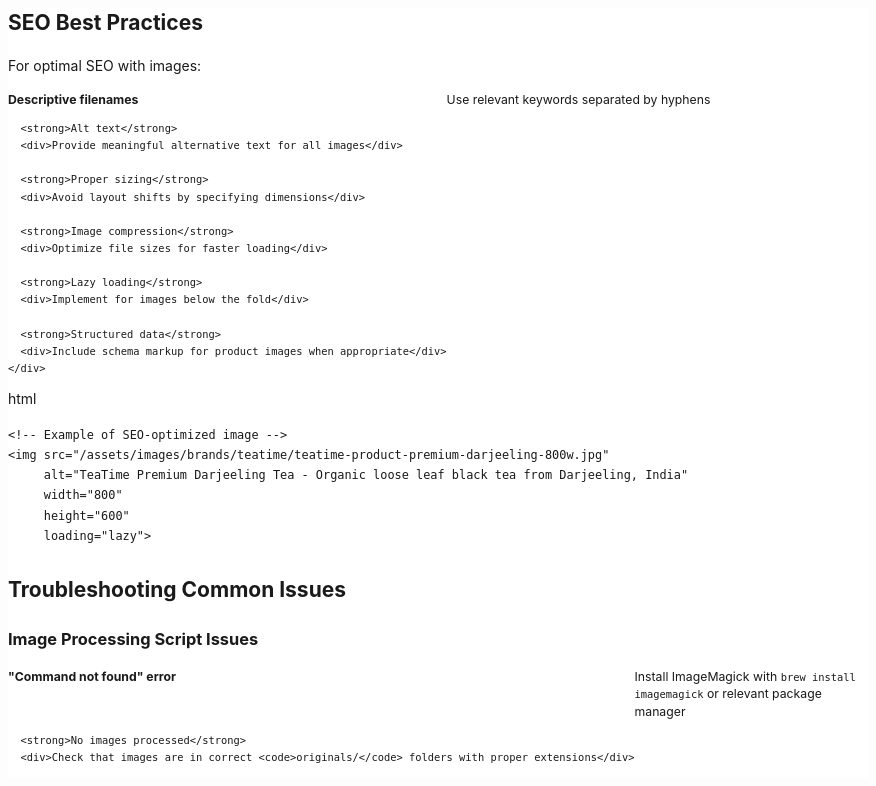 ## SEO Best Practices

For optimal SEO with images:

<div class="example-wrapper">
  <div class="example-preview">
    <div style="display: grid; grid-template-columns: auto 1fr; gap: var(--space-2); font-size: 0.875rem; line-height: 1.4;">
      <strong>Descriptive filenames</strong>
      <div>Use relevant keywords separated by hyphens</div>
      
      <strong>Alt text</strong>
      <div>Provide meaningful alternative text for all images</div>
      
      <strong>Proper sizing</strong>
      <div>Avoid layout shifts by specifying dimensions</div>
      
      <strong>Image compression</strong>
      <div>Optimize file sizes for faster loading</div>
      
      <strong>Lazy loading</strong>
      <div>Implement for images below the fold</div>
      
      <strong>Structured data</strong>
      <div>Include schema markup for product images when appropriate</div>
    </div>
  </div>
</div>

<div class="example-wrapper">
  <div class="example-code">
    <span class="code-language">html</span>
    <pre><code class="language-html">&lt;!-- Example of SEO-optimized image --&gt;
&lt;img src="/assets/images/brands/teatime/teatime-product-premium-darjeeling-800w.jpg"
     alt="TeaTime Premium Darjeeling Tea - Organic loose leaf black tea from Darjeeling, India"
     width="800"
     height="600"
     loading="lazy"&gt;</code></pre>
  </div>
</div>

## Troubleshooting Common Issues

### Image Processing Script Issues

<div class="example-wrapper">
  <div class="example-preview">
    <div style="display: grid; grid-template-columns: auto 1fr; gap: var(--space-2); font-size: 0.875rem; line-height: 1.4;">
      <strong>"Command not found" error</strong>
      <div>Install ImageMagick with <code>brew install imagemagick</code> or relevant package manager</div>
      
      <strong>No images processed</strong>
      <div>Check that images are in correct <code>originals/</code> folders with proper extensions</div>
      